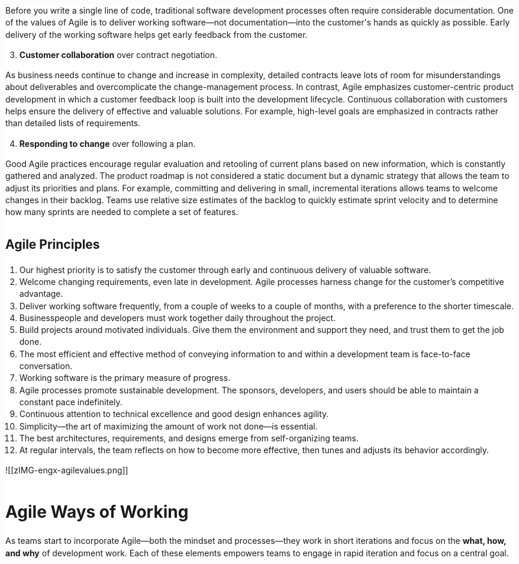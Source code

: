 Before you write a single line of code, traditional software development processes often require considerable documentation. One of the values of Agile is to deliver working software—not documentation—into the customer's hands as quickly as possible. Early delivery of the working software helps get early feedback from the customer.

3.  **Customer collaboration** over contract negotiation.

As business needs continue to change and increase in complexity, detailed contracts leave lots of room for misunderstandings about deliverables and overcomplicate the change-management process. In contrast, Agile emphasizes customer-centric product development in which a customer feedback loop is built into the development lifecycle. Continuous collaboration with customers helps ensure the delivery of effective and valuable solutions. For example, high-level goals are emphasized in contracts rather than detailed lists of requirements.

4.  **Responding to change** over following a plan.

Good Agile practices encourage regular evaluation and retooling of current plans based on new information, which is constantly gathered and analyzed. The product roadmap is not considered a static document but a dynamic strategy that allows the team to adjust its priorities and plans. For example, committing and delivering in small, incremental iterations allows teams to welcome changes in their backlog. Teams use relative size estimates of the backlog to quickly estimate sprint velocity and to determine how many sprints are needed to complete a set of features.

## Agile Principles

1.  Our highest priority is to satisfy the customer through early and continuous delivery of valuable software.
2.  Welcome changing requirements, even late in development. Agile processes harness change for the customer’s competitive advantage.
3.  Deliver working software frequently, from a couple of weeks to a couple of months, with a preference to the shorter timescale.
4.  Businesspeople and developers must work together daily throughout the project.
5.  Build projects around motivated individuals. Give them the environment and support they need, and trust them to get the job done.
6.  The most efficient and effective method of conveying information to and within a development team is face-to-face conversation.
7.  Working software is the primary measure of progress.
8.  Agile processes promote sustainable development. The sponsors, developers, and users should be able to maintain a constant pace indefinitely.
9.  Continuous attention to technical excellence and good design enhances agility.
10.  Simplicity—the art of maximizing the amount of work not done—is essential.
11.  The best architectures, requirements, and designs emerge from self-organizing teams.
12.  At regular intervals, the team reflects on how to become more effective, then tunes and adjusts its behavior accordingly.

![[zIMG-engx-agilevalues.png]]

# Agile Ways of Working

As teams start to incorporate Agile—both the mindset and processes—they work in short iterations and focus on the **what, how, and why** of development work. Each of these elements empowers teams to engage in rapid iteration and focus on a central goal.
